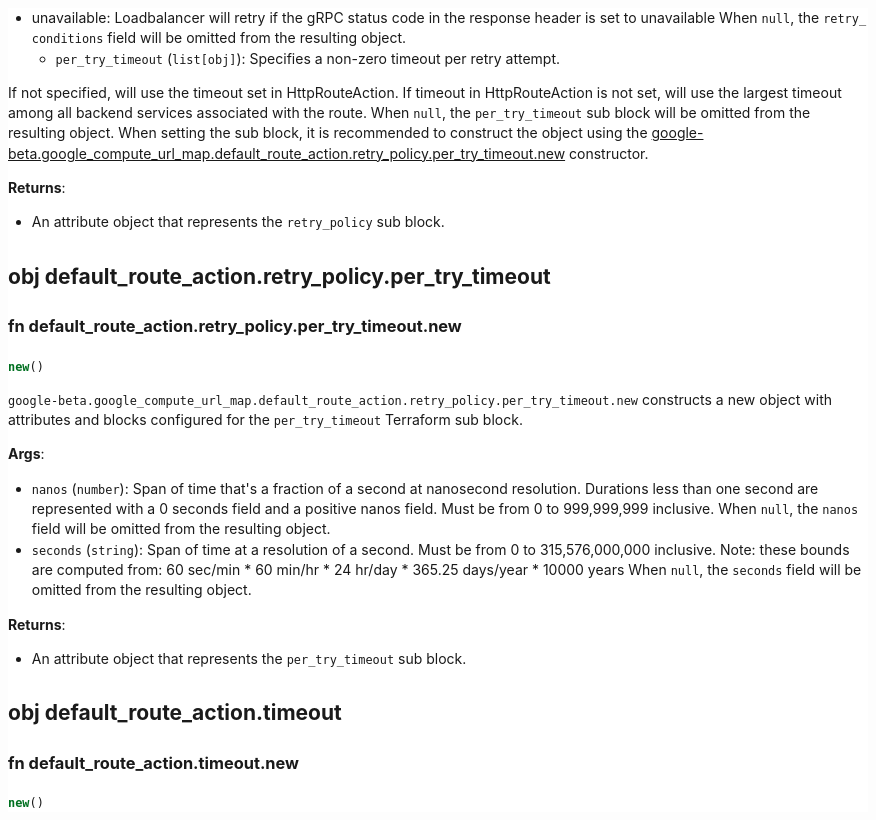 * unavailable: Loadbalancer will retry if the gRPC status code in the response header is set to unavailable When `null`, the `retry_conditions` field will be omitted from the resulting object.
  - `per_try_timeout` (`list[obj]`): Specifies a non-zero timeout per retry attempt.

If not specified, will use the timeout set in HttpRouteAction. If timeout in HttpRouteAction is not set,
will use the largest timeout among all backend services associated with the route. When `null`, the `per_try_timeout` sub block will be omitted from the resulting object. When setting the sub block, it is recommended to construct the object using the [google-beta.google_compute_url_map.default_route_action.retry_policy.per_try_timeout.new](#fn-default_route_actiondefault_route_actionper_try_timeoutnew) constructor.

**Returns**:
  - An attribute object that represents the `retry_policy` sub block.


## obj default_route_action.retry_policy.per_try_timeout



### fn default_route_action.retry_policy.per_try_timeout.new

```ts
new()
```


`google-beta.google_compute_url_map.default_route_action.retry_policy.per_try_timeout.new` constructs a new object with attributes and blocks configured for the `per_try_timeout`
Terraform sub block.



**Args**:
  - `nanos` (`number`): Span of time that&#39;s a fraction of a second at nanosecond resolution. Durations less than one second are
represented with a 0 seconds field and a positive nanos field. Must be from 0 to 999,999,999 inclusive. When `null`, the `nanos` field will be omitted from the resulting object.
  - `seconds` (`string`): Span of time at a resolution of a second. Must be from 0 to 315,576,000,000 inclusive.
Note: these bounds are computed from: 60 sec/min * 60 min/hr * 24 hr/day * 365.25 days/year * 10000 years When `null`, the `seconds` field will be omitted from the resulting object.

**Returns**:
  - An attribute object that represents the `per_try_timeout` sub block.


## obj default_route_action.timeout



### fn default_route_action.timeout.new

```ts
new()
```

